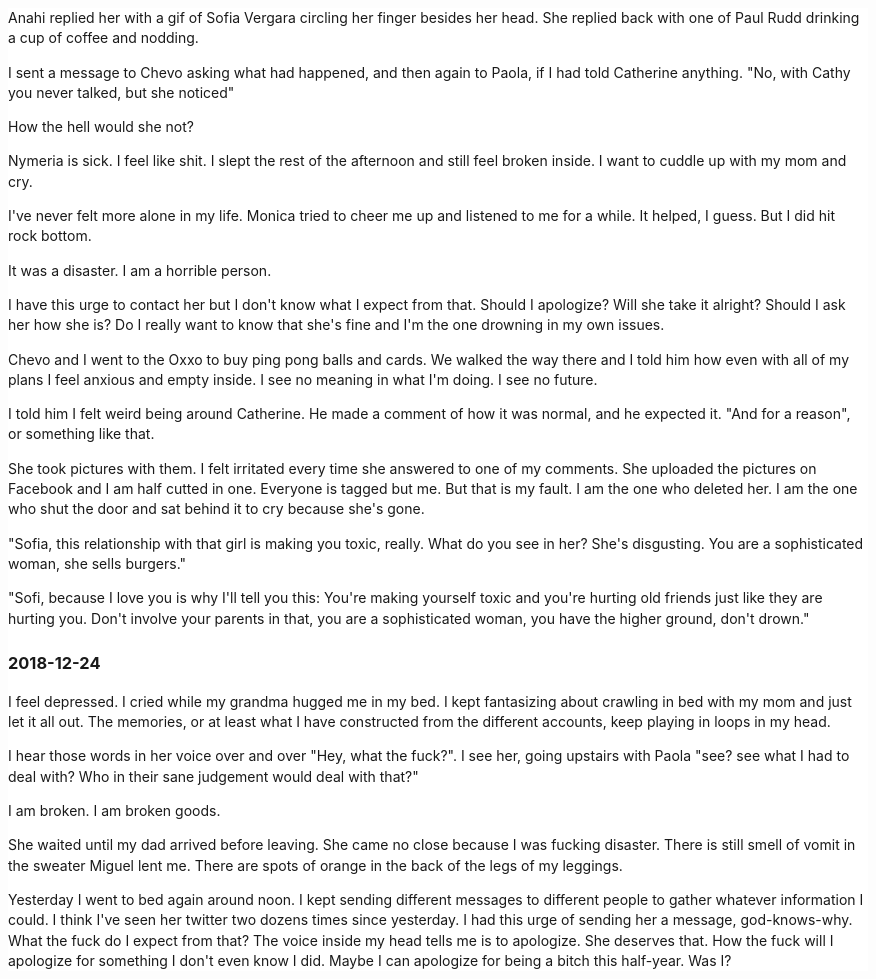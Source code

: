 Anahi replied her with a gif of Sofia Vergara circling her finger besides her head. She replied back with one of Paul Rudd drinking a cup of coffee and nodding.

I sent a message to Chevo asking what had happened, and then again to Paola, if I had told Catherine anything. "No, with Cathy you never talked, but she noticed"

How the hell would she not?

Nymeria is sick. I feel like shit. I slept the rest of the afternoon and still feel broken inside. I want to cuddle up with my mom and cry.

I've never felt more alone in my life. Monica tried to cheer me up and listened to me for a while. It helped, I guess. But I did hit rock bottom.

It was a disaster. I am a horrible person.

I have this urge to contact her but I don't know what I expect from that. Should I apologize? Will she take it alright? Should I ask her how she is? Do I really want to know that she's fine and I'm the one drowning in my own issues.

Chevo and I went to the Oxxo to buy ping pong balls and cards. We walked the way there and I told him how even with all of my plans I feel anxious and empty inside. I see no meaning in what I'm doing. I see no future.

I told him I felt weird being around Catherine. He made a comment of how it was normal, and he expected it. "And for a reason", or something like that.

She took pictures with them. I felt irritated every time she answered to one of my comments. She uploaded the pictures on Facebook and I am half cutted in one. Everyone is tagged but me. But that is my fault. I am the one who deleted her. I am the one who shut the door and sat behind it to cry because she's gone.

"Sofia, this relationship with that girl is making you toxic, really. What do you see in her? She's disgusting. You are a sophisticated woman, she sells burgers."

"Sofi, because I love you is why I'll tell you this: You're making yourself toxic and you're hurting old friends just like they are hurting you. Don't involve your parents in that, you are a sophisticated woman, you have the higher ground, don't drown."



### 2018-12-24

I feel depressed. I cried while my grandma hugged me in my bed. I kept fantasizing about crawling in bed with my mom and just let it all out. The memories, or at least what I have constructed from the different accounts, keep playing in loops in my head.

I hear those words in her voice over and over "Hey, what the fuck?". I see her, going upstairs with Paola "see? see what I had to deal with? Who in their sane judgement would deal with that?"

I am broken. I am broken goods.

She waited until my dad arrived before leaving. She came no close because I was fucking disaster. There is still smell of vomit in the sweater Miguel lent me. There are spots of orange in the back of the legs of my leggings.

Yesterday I went to bed again around noon. I kept sending different messages to different people to gather whatever information I could. I think I've seen her twitter two dozens times since yesterday. I had this urge of sending her a message, god-knows-why. What the fuck do I expect from that? The voice inside my head tells me is to apologize. She deserves that. How the fuck will I apologize for something I don't even know I did. Maybe I can apologize for being a bitch this half-year. Was I?
